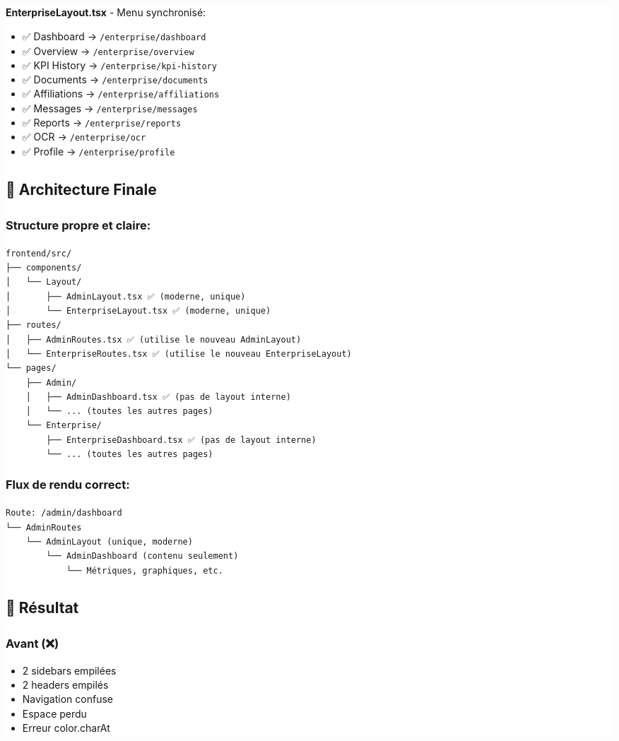 **EnterpriseLayout.tsx** - Menu synchronisé:
- ✅ Dashboard → `/enterprise/dashboard`
- ✅ Overview → `/enterprise/overview`
- ✅ KPI History → `/enterprise/kpi-history`
- ✅ Documents → `/enterprise/documents`
- ✅ Affiliations → `/enterprise/affiliations`
- ✅ Messages → `/enterprise/messages`
- ✅ Reports → `/enterprise/reports`
- ✅ OCR → `/enterprise/ocr`
- ✅ Profile → `/enterprise/profile`

## 🎯 Architecture Finale

### Structure propre et claire:
```
frontend/src/
├── components/
│   └── Layout/
│       ├── AdminLayout.tsx ✅ (moderne, unique)
│       └── EnterpriseLayout.tsx ✅ (moderne, unique)
├── routes/
│   ├── AdminRoutes.tsx ✅ (utilise le nouveau AdminLayout)
│   └── EnterpriseRoutes.tsx ✅ (utilise le nouveau EnterpriseLayout)
└── pages/
    ├── Admin/
    │   ├── AdminDashboard.tsx ✅ (pas de layout interne)
    │   └── ... (toutes les autres pages)
    └── Enterprise/
        ├── EnterpriseDashboard.tsx ✅ (pas de layout interne)
        └── ... (toutes les autres pages)
```

### Flux de rendu correct:
```
Route: /admin/dashboard
└── AdminRoutes
    └── AdminLayout (unique, moderne)
        └── AdminDashboard (contenu seulement)
            └── Métriques, graphiques, etc.
```

## 🎨 Résultat

### Avant (❌)
- 2 sidebars empilées
- 2 headers empilés
- Navigation confuse
- Espace perdu
- Erreur color.charAt
